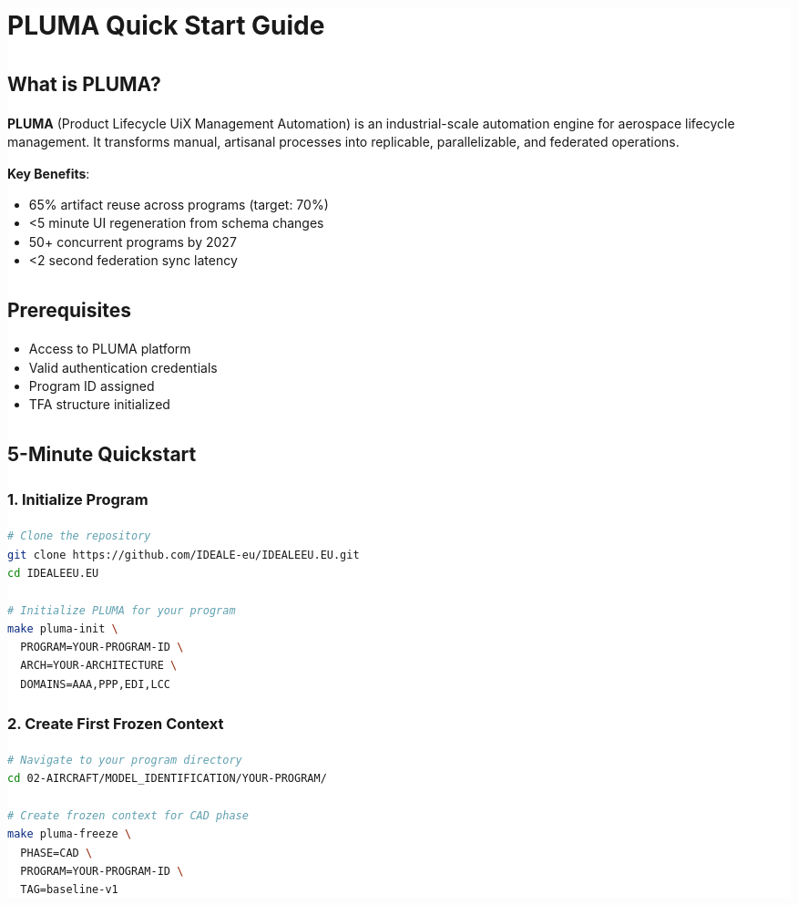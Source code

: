 # PLUMA Quick Start Guide

## What is PLUMA?

**PLUMA** (Product Lifecycle UiX Management Automation) is an industrial-scale automation engine for aerospace lifecycle management. It transforms manual, artisanal processes into replicable, parallelizable, and federated operations.

**Key Benefits**:
- 65% artifact reuse across programs (target: 70%)
- <5 minute UI regeneration from schema changes
- 50+ concurrent programs by 2027
- <2 second federation sync latency

## Prerequisites

- Access to PLUMA platform
- Valid authentication credentials
- Program ID assigned
- TFA structure initialized

## 5-Minute Quickstart

### 1. Initialize Program

```bash
# Clone the repository
git clone https://github.com/IDEALE-eu/IDEALEEU.EU.git
cd IDEALEEU.EU

# Initialize PLUMA for your program
make pluma-init \
  PROGRAM=YOUR-PROGRAM-ID \
  ARCH=YOUR-ARCHITECTURE \
  DOMAINS=AAA,PPP,EDI,LCC
```

### 2. Create First Frozen Context

```bash
# Navigate to your program directory
cd 02-AIRCRAFT/MODEL_IDENTIFICATION/YOUR-PROGRAM/

# Create frozen context for CAD phase
make pluma-freeze \
  PHASE=CAD \
  PROGRAM=YOUR-PROGRAM-ID \
  TAG=baseline-v1
```
